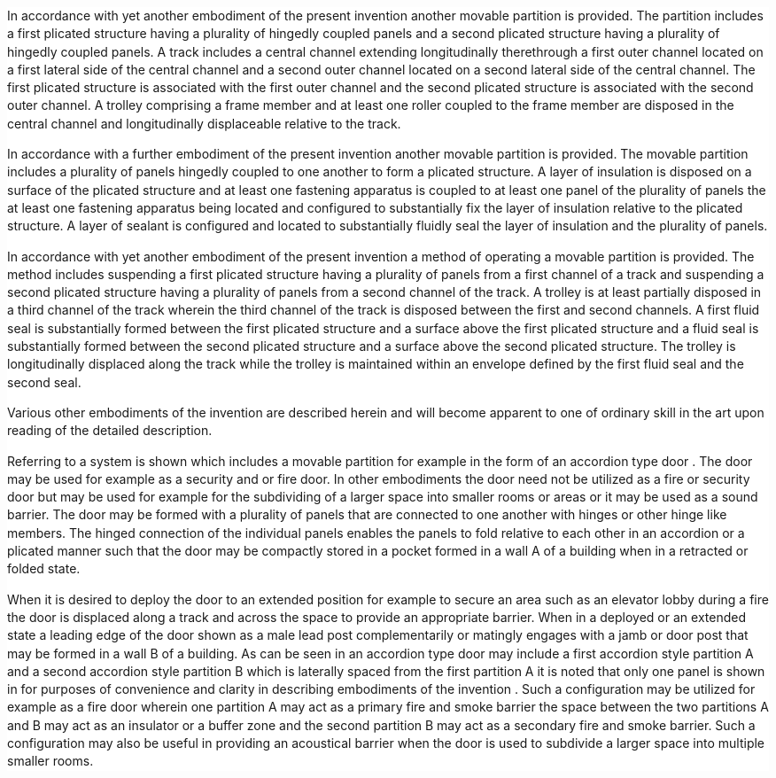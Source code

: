 In accordance with yet another embodiment of the present invention another movable partition is provided. The partition includes a first plicated structure having a plurality of hingedly coupled panels and a second plicated structure having a plurality of hingedly coupled panels. A track includes a central channel extending longitudinally therethrough a first outer channel located on a first lateral side of the central channel and a second outer channel located on a second lateral side of the central channel. The first plicated structure is associated with the first outer channel and the second plicated structure is associated with the second outer channel. A trolley comprising a frame member and at least one roller coupled to the frame member are disposed in the central channel and longitudinally displaceable relative to the track.

In accordance with a further embodiment of the present invention another movable partition is provided. The movable partition includes a plurality of panels hingedly coupled to one another to form a plicated structure. A layer of insulation is disposed on a surface of the plicated structure and at least one fastening apparatus is coupled to at least one panel of the plurality of panels the at least one fastening apparatus being located and configured to substantially fix the layer of insulation relative to the plicated structure. A layer of sealant is configured and located to substantially fluidly seal the layer of insulation and the plurality of panels.

In accordance with yet another embodiment of the present invention a method of operating a movable partition is provided. The method includes suspending a first plicated structure having a plurality of panels from a first channel of a track and suspending a second plicated structure having a plurality of panels from a second channel of the track. A trolley is at least partially disposed in a third channel of the track wherein the third channel of the track is disposed between the first and second channels. A first fluid seal is substantially formed between the first plicated structure and a surface above the first plicated structure and a fluid seal is substantially formed between the second plicated structure and a surface above the second plicated structure. The trolley is longitudinally displaced along the track while the trolley is maintained within an envelope defined by the first fluid seal and the second seal.

Various other embodiments of the invention are described herein and will become apparent to one of ordinary skill in the art upon reading of the detailed description.

Referring to a system is shown which includes a movable partition for example in the form of an accordion type door . The door may be used for example as a security and or fire door. In other embodiments the door need not be utilized as a fire or security door but may be used for example for the subdividing of a larger space into smaller rooms or areas or it may be used as a sound barrier. The door may be formed with a plurality of panels that are connected to one another with hinges or other hinge like members. The hinged connection of the individual panels enables the panels to fold relative to each other in an accordion or a plicated manner such that the door may be compactly stored in a pocket formed in a wall A of a building when in a retracted or folded state.

When it is desired to deploy the door to an extended position for example to secure an area such as an elevator lobby during a fire the door is displaced along a track and across the space to provide an appropriate barrier. When in a deployed or an extended state a leading edge of the door shown as a male lead post complementarily or matingly engages with a jamb or door post that may be formed in a wall B of a building. As can be seen in an accordion type door may include a first accordion style partition A and a second accordion style partition B which is laterally spaced from the first partition A it is noted that only one panel is shown in for purposes of convenience and clarity in describing embodiments of the invention . Such a configuration may be utilized for example as a fire door wherein one partition A may act as a primary fire and smoke barrier the space between the two partitions A and B may act as an insulator or a buffer zone and the second partition B may act as a secondary fire and smoke barrier. Such a configuration may also be useful in providing an acoustical barrier when the door is used to subdivide a larger space into multiple smaller rooms.
